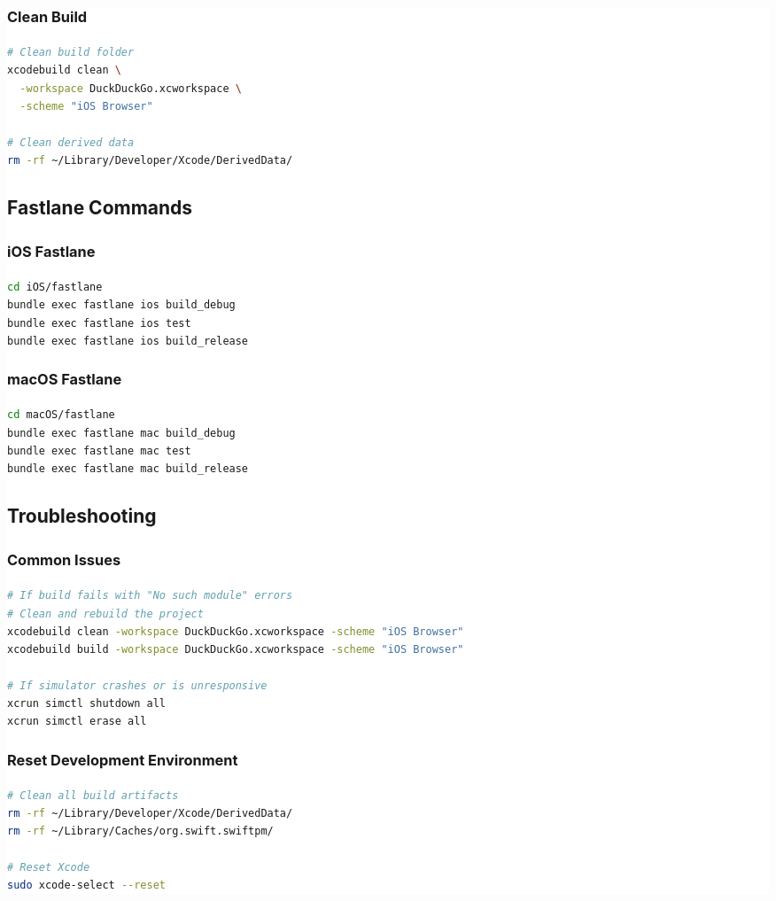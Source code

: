 ### Clean Build
```bash
# Clean build folder
xcodebuild clean \
  -workspace DuckDuckGo.xcworkspace \
  -scheme "iOS Browser"

# Clean derived data
rm -rf ~/Library/Developer/Xcode/DerivedData/
```

## Fastlane Commands

### iOS Fastlane
```bash
cd iOS/fastlane
bundle exec fastlane ios build_debug
bundle exec fastlane ios test
bundle exec fastlane ios build_release
```

### macOS Fastlane
```bash
cd macOS/fastlane
bundle exec fastlane mac build_debug
bundle exec fastlane mac test
bundle exec fastlane mac build_release
```

## Troubleshooting

### Common Issues
```bash
# If build fails with "No such module" errors
# Clean and rebuild the project
xcodebuild clean -workspace DuckDuckGo.xcworkspace -scheme "iOS Browser"
xcodebuild build -workspace DuckDuckGo.xcworkspace -scheme "iOS Browser"

# If simulator crashes or is unresponsive
xcrun simctl shutdown all
xcrun simctl erase all
```

### Reset Development Environment
```bash
# Clean all build artifacts
rm -rf ~/Library/Developer/Xcode/DerivedData/
rm -rf ~/Library/Caches/org.swift.swiftpm/

# Reset Xcode
sudo xcode-select --reset
```
